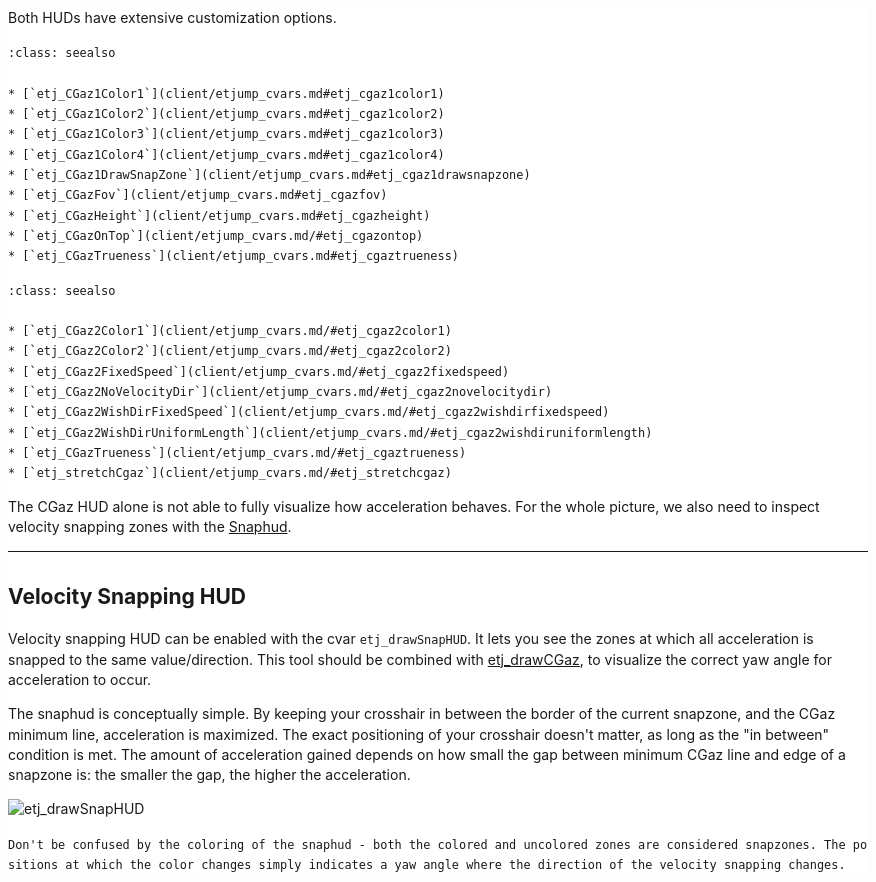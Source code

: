 Both HUDs have extensive customization options.

```{admonition} etj_drawCGaz 1
:class: seealso

* [`etj_CGaz1Color1`](client/etjump_cvars.md#etj_cgaz1color1)
* [`etj_CGaz1Color2`](client/etjump_cvars.md#etj_cgaz1color2)
* [`etj_CGaz1Color3`](client/etjump_cvars.md#etj_cgaz1color3)
* [`etj_CGaz1Color4`](client/etjump_cvars.md#etj_cgaz1color4)
* [`etj_CGaz1DrawSnapZone`](client/etjump_cvars.md#etj_cgaz1drawsnapzone)
* [`etj_CGazFov`](client/etjump_cvars.md#etj_cgazfov)
* [`etj_CGazHeight`](client/etjump_cvars.md#etj_cgazheight)
* [`etj_CGazOnTop`](client/etjump_cvars.md/#etj_cgazontop)
* [`etj_CGazTrueness`](client/etjump_cvars.md#etj_cgaztrueness)
```

```{admonition} etj_drawCGaz 2
:class: seealso

* [`etj_CGaz2Color1`](client/etjump_cvars.md/#etj_cgaz2color1)
* [`etj_CGaz2Color2`](client/etjump_cvars.md/#etj_cgaz2color2)
* [`etj_CGaz2FixedSpeed`](client/etjump_cvars.md/#etj_cgaz2fixedspeed)
* [`etj_CGaz2NoVelocityDir`](client/etjump_cvars.md/#etj_cgaz2novelocitydir)
* [`etj_CGaz2WishDirFixedSpeed`](client/etjump_cvars.md/#etj_cgaz2wishdirfixedspeed)
* [`etj_CGaz2WishDirUniformLength`](client/etjump_cvars.md/#etj_cgaz2wishdiruniformlength)
* [`etj_CGazTrueness`](client/etjump_cvars.md/#etj_cgaztrueness)
* [`etj_stretchCgaz`](client/etjump_cvars.md/#etj_stretchcgaz)
```

The CGaz HUD alone is not able to fully visualize how acceleration behaves. For the whole picture, we also need to inspect velocity snapping zones with the [Snaphud](advanced_features.md/#velocity-snapping-hud).

---

## Velocity Snapping HUD

Velocity snapping HUD can be enabled with the cvar `etj_drawSnapHUD`. It lets you see the zones at which all acceleration is snapped to the same value/direction. This tool should be combined with [etj_drawCGaz](client/etjump_cvars.md/#etj_drawcgaz), to visualize the correct yaw angle for acceleration to occur.

The snaphud is conceptually simple. By keeping your crosshair in between the border of the current snapzone, and the CGaz minimum line, acceleration is maximized. The exact positioning of your crosshair doesn't matter, as long as the "in between" condition is met. The amount of acceleration gained depends on how small the gap between minimum CGaz line and edge of a snapzone is: the smaller the gap, the higher the acceleration.

![etj_drawSnapHUD](img/snaphud.png)

```{tip}
Don't be confused by the coloring of the snaphud - both the colored and uncolored zones are considered snapzones. The positions at which the color changes simply indicates a yaw angle where the direction of the velocity snapping changes.
```
